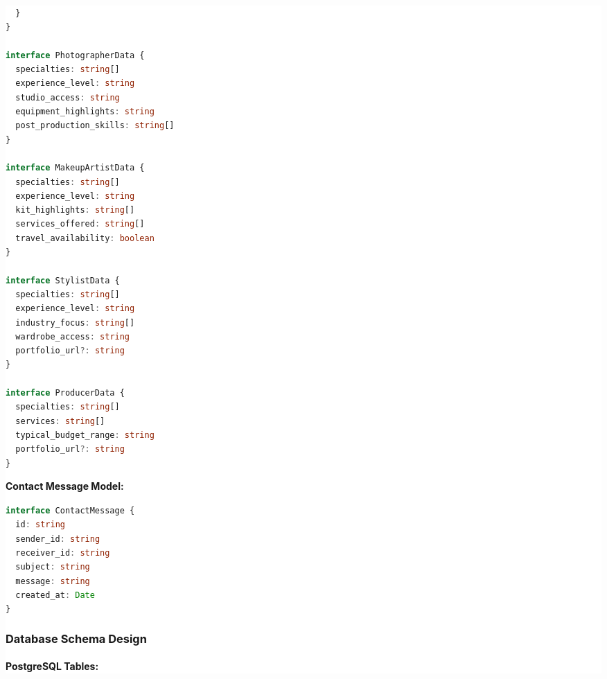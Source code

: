 ```typescript
  }
}

interface PhotographerData {
  specialties: string[]
  experience_level: string
  studio_access: string
  equipment_highlights: string
  post_production_skills: string[]
}

interface MakeupArtistData {
  specialties: string[]
  experience_level: string
  kit_highlights: string[]
  services_offered: string[]
  travel_availability: boolean
}

interface StylistData {
  specialties: string[]
  experience_level: string
  industry_focus: string[]
  wardrobe_access: string
  portfolio_url?: string
}

interface ProducerData {
  specialties: string[]
  services: string[]
  typical_budget_range: string
  portfolio_url?: string
}
```

**Contact Message Model:**

```typescript
interface ContactMessage {
  id: string
  sender_id: string
  receiver_id: string
  subject: string
  message: string
  created_at: Date
}
```

### Database Schema Design

**PostgreSQL Tables:**
